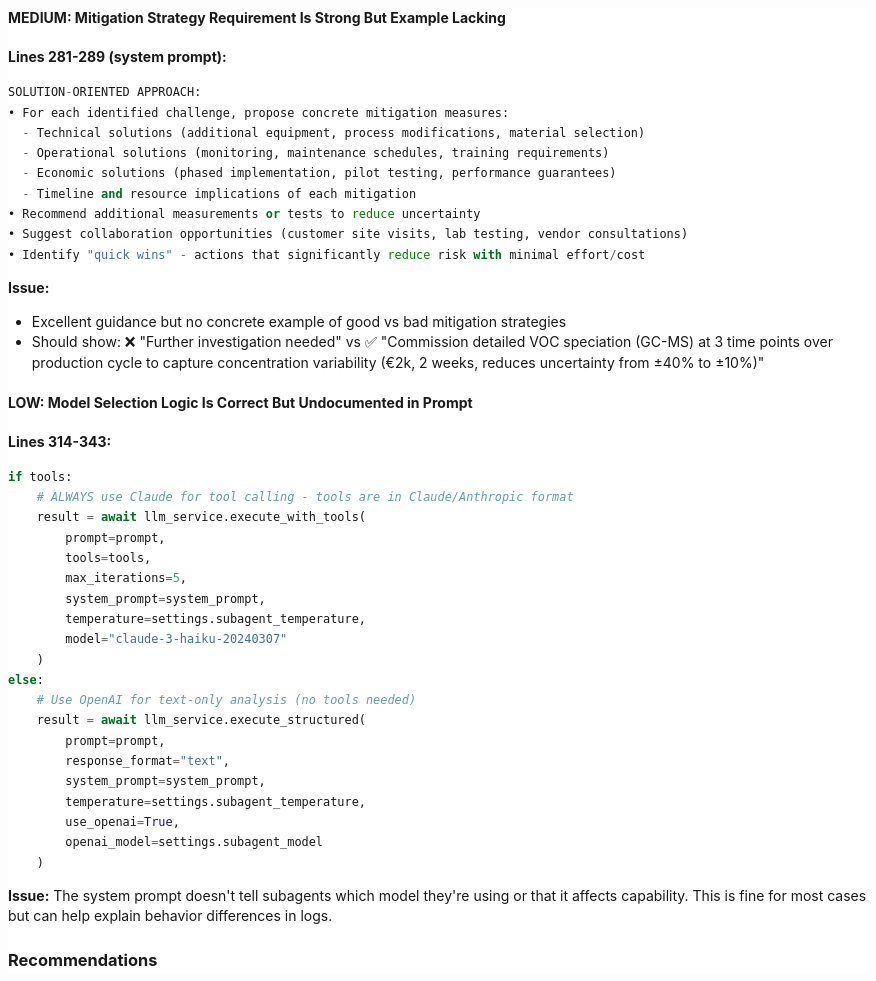 #### MEDIUM: Mitigation Strategy Requirement Is Strong But Example Lacking

**Lines 281-289 (system prompt):**
```python
SOLUTION-ORIENTED APPROACH:
• For each identified challenge, propose concrete mitigation measures:
  - Technical solutions (additional equipment, process modifications, material selection)
  - Operational solutions (monitoring, maintenance schedules, training requirements)
  - Economic solutions (phased implementation, pilot testing, performance guarantees)
  - Timeline and resource implications of each mitigation
• Recommend additional measurements or tests to reduce uncertainty
• Suggest collaboration opportunities (customer site visits, lab testing, vendor consultations)
• Identify "quick wins" - actions that significantly reduce risk with minimal effort/cost
```

**Issue:**
- Excellent guidance but no concrete example of good vs bad mitigation strategies
- Should show: ❌ "Further investigation needed" vs ✅ "Commission detailed VOC speciation (GC-MS) at 3 time points over production cycle to capture concentration variability (€2k, 2 weeks, reduces uncertainty from ±40% to ±10%)"

#### LOW: Model Selection Logic Is Correct But Undocumented in Prompt

**Lines 314-343:**
```python
if tools:
    # ALWAYS use Claude for tool calling - tools are in Claude/Anthropic format
    result = await llm_service.execute_with_tools(
        prompt=prompt,
        tools=tools,
        max_iterations=5,
        system_prompt=system_prompt,
        temperature=settings.subagent_temperature,
        model="claude-3-haiku-20240307"
    )
else:
    # Use OpenAI for text-only analysis (no tools needed)
    result = await llm_service.execute_structured(
        prompt=prompt,
        response_format="text",
        system_prompt=system_prompt,
        temperature=settings.subagent_temperature,
        use_openai=True,
        openai_model=settings.subagent_model
    )
```

**Issue:** The system prompt doesn't tell subagents which model they're using or that it affects capability. This is fine for most cases but can help explain behavior differences in logs.

### Recommendations
